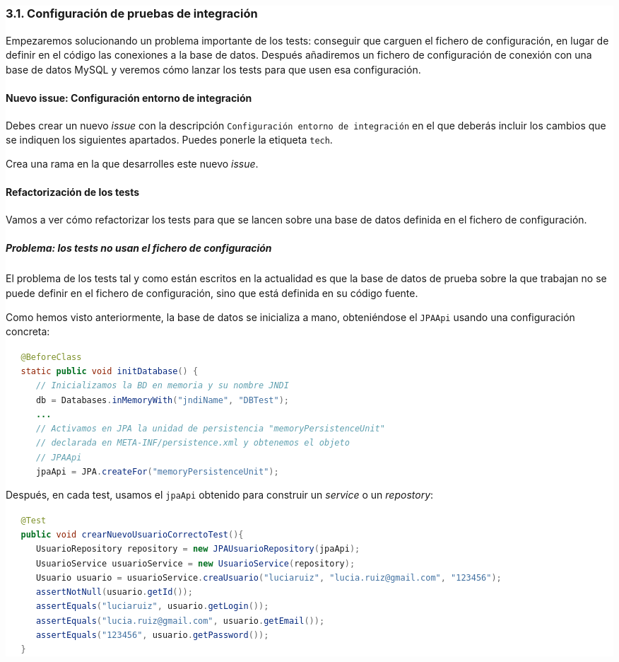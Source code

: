 
### 3.1. Configuración de pruebas de integración ###

Empezaremos solucionando un problema importante de los tests:
conseguir que carguen el fichero de configuración, en lugar de definir
en el código las conexiones a la base de datos. Después añadiremos un
fichero de configuración de conexión con una base de datos MySQL y
veremos cómo lanzar los tests para que usen esa configuración.

#### Nuevo issue: Configuración entorno de integración ####

Debes crear un nuevo _issue_ con la descripción `Configuración entorno
de integración` en el que deberás incluir los
cambios que se indiquen los siguientes apartados. Puedes ponerle la
etiqueta `tech`.

Crea una rama en la que desarrolles este nuevo _issue_.

#### Refactorización de los tests ####

Vamos a ver cómo refactorizar los tests para que se lancen sobre una
base de datos definida en el fichero de configuración.

##### Problema: los tests no usan el fichero de configuración #####

El problema de los tests tal y como están escritos en la actualidad es
que la base de datos de prueba sobre la que trabajan no se puede
definir en el fichero de configuración, sino que está definida en su
código fuente.

Como hemos visto anteriormente, la base de datos se inicializa a mano, obteniéndose
el `JPAApi` usando una configuración concreta:

```java
   @BeforeClass
   static public void initDatabase() {
      // Inicializamos la BD en memoria y su nombre JNDI
      db = Databases.inMemoryWith("jndiName", "DBTest");
      ...
      // Activamos en JPA la unidad de persistencia "memoryPersistenceUnit"
      // declarada en META-INF/persistence.xml y obtenemos el objeto
      // JPAApi
      jpaApi = JPA.createFor("memoryPersistenceUnit");
```

Después, en cada test, usamos el `jpaApi` obtenido para construir un
_service_ o un _repostory_:

```java
   @Test
   public void crearNuevoUsuarioCorrectoTest(){
      UsuarioRepository repository = new JPAUsuarioRepository(jpaApi);
      UsuarioService usuarioService = new UsuarioService(repository);
      Usuario usuario = usuarioService.creaUsuario("luciaruiz", "lucia.ruiz@gmail.com", "123456");
      assertNotNull(usuario.getId());
      assertEquals("luciaruiz", usuario.getLogin());
      assertEquals("lucia.ruiz@gmail.com", usuario.getEmail());
      assertEquals("123456", usuario.getPassword());
   }
```

